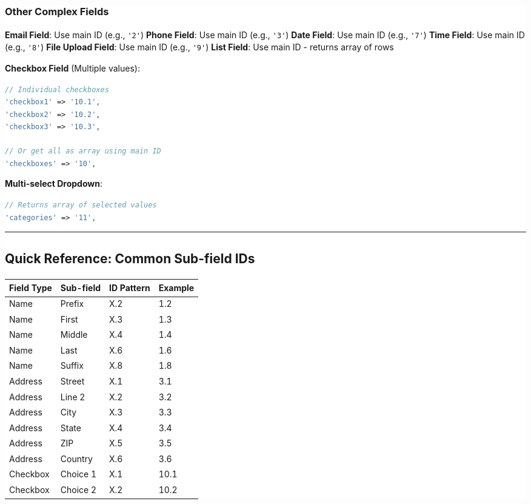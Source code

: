 ### Other Complex Fields

**Email Field**: Use main ID (e.g., `'2'`)
**Phone Field**: Use main ID (e.g., `'3'`)
**Date Field**: Use main ID (e.g., `'7'`)
**Time Field**: Use main ID (e.g., `'8'`)
**File Upload Field**: Use main ID (e.g., `'9'`)
**List Field**: Use main ID - returns array of rows

**Checkbox Field** (Multiple values):
```php
// Individual checkboxes
'checkbox1' => '10.1',
'checkbox2' => '10.2',
'checkbox3' => '10.3',

// Or get all as array using main ID
'checkboxes' => '10',
```

**Multi-select Dropdown**:
```php
// Returns array of selected values
'categories' => '11',
```

---

## Quick Reference: Common Sub-field IDs

| Field Type | Sub-field | ID Pattern | Example |
|------------|-----------|------------|---------|
| Name | Prefix | X.2 | 1.2 |
| Name | First | X.3 | 1.3 |
| Name | Middle | X.4 | 1.4 |
| Name | Last | X.6 | 1.6 |
| Name | Suffix | X.8 | 1.8 |
| Address | Street | X.1 | 3.1 |
| Address | Line 2 | X.2 | 3.2 |
| Address | City | X.3 | 3.3 |
| Address | State | X.4 | 3.4 |
| Address | ZIP | X.5 | 3.5 |
| Address | Country | X.6 | 3.6 |
| Checkbox | Choice 1 | X.1 | 10.1 |
| Checkbox | Choice 2 | X.2 | 10.2 |
